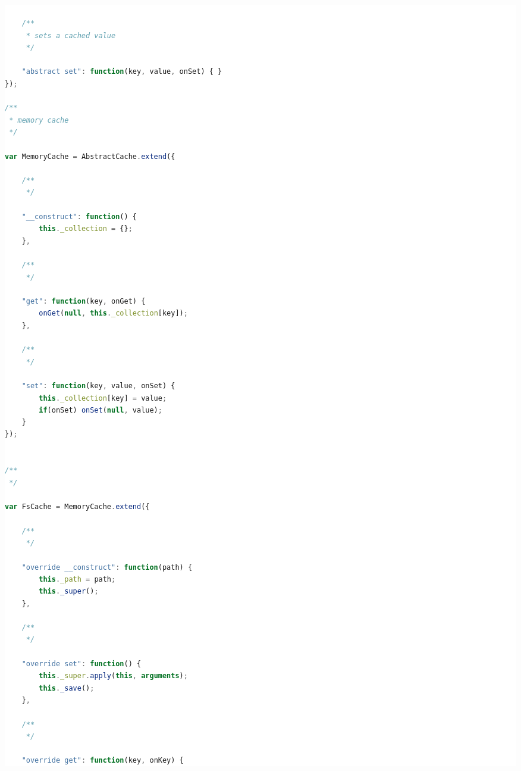 ```javascript

	/**
	 * sets a cached value
	 */

	"abstract set": function(key, value, onSet) { }
});

/**
 * memory cache
 */

var MemoryCache = AbstractCache.extend({
	
	/**
	 */

	"__construct": function() {
		this._collection = {};
	},

	/**
	 */

	"get": function(key, onGet) {
		onGet(null, this._collection[key]);
	},

	/**
	 */

	"set": function(key, value, onSet) {
		this._collection[key] = value;
		if(onSet) onSet(null, value);
	}
});


/**
 */

var FsCache = MemoryCache.extend({
		
	/**
	 */

	"override __construct": function(path) {
		this._path = path;
		this._super();
	},

	/**
	 */

	"override set": function() {
		this._super.apply(this, arguments);
		this._save();
	},

	/**
	 */

	"override get": function(key, onKey) {
```